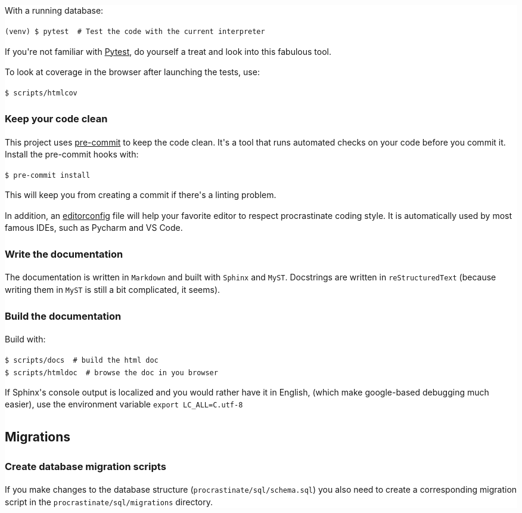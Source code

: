 With a running database:

```console
(venv) $ pytest  # Test the code with the current interpreter
```

If you're not familiar with [Pytest], do yourself a treat and look into this fabulous
tool.

To look at coverage in the browser after launching the tests, use:

```console
$ scripts/htmlcov
```

### Keep your code clean

This project uses [pre-commit] to keep the code clean. It's a tool that runs
automated checks on your code before you commit it. Install the pre-commit
hooks with:

```console
$ pre-commit install
```

This will keep you from creating a commit if there's a linting problem.

In addition, an [editorconfig] file will help your favorite editor to respect
procrastinate coding style. It is automatically used by most famous IDEs, such as
Pycharm and VS Code.

### Write the documentation

The documentation is written in `Markdown` and built with `Sphinx` and `MyST`.
Docstrings are written in `reStructuredText` (because writing them in `MyST` is
still a bit complicated, it seems).

### Build the documentation

Build with:

```console
$ scripts/docs  # build the html doc
$ scripts/htmldoc  # browse the doc in you browser
```

If Sphinx's console output is localized and you would rather have it in English,
(which make google-based debugging much easier), use the environment variable
`export LC_ALL=C.utf-8`

## Migrations

### Create database migration scripts

If you make changes to the database structure (`procrastinate/sql/schema.sql`) you
also need to create a corresponding migration script in the
`procrastinate/sql/migrations` directory.


[editorconfig]: https://editorconfig.org/
[libpq environment variables]: https://www.postgresql.org/docs/current/libpq-envars.html
[uv]: https://docs.astral.sh/uv
[pre-commit]: https://pre-commit.com/
[Procrastinate releases]: https://github.com/procrastinate-org/procrastinate/releases
[Pytest]: https://docs.pytest.org/en/latest/
[nox]: https://nox.thea.codes/en/stable/